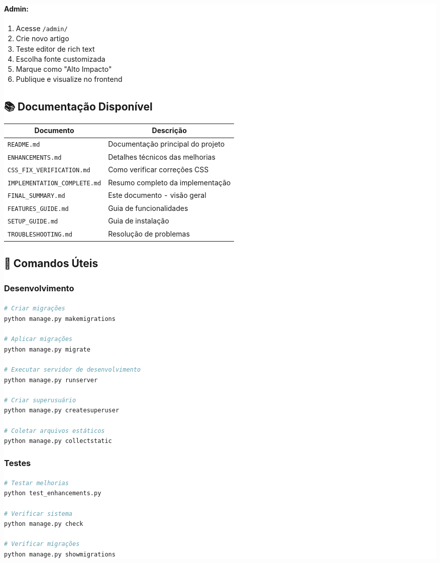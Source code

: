 #### Admin:
1. Acesse `/admin/`
2. Crie novo artigo
3. Teste editor de rich text
4. Escolha fonte customizada
5. Marque como "Alto Impacto"
6. Publique e visualize no frontend

## 📚 Documentação Disponível

| Documento | Descrição |
|-----------|-----------|
| `README.md` | Documentação principal do projeto |
| `ENHANCEMENTS.md` | Detalhes técnicos das melhorias |
| `CSS_FIX_VERIFICATION.md` | Como verificar correções CSS |
| `IMPLEMENTATION_COMPLETE.md` | Resumo completo da implementação |
| `FINAL_SUMMARY.md` | Este documento - visão geral |
| `FEATURES_GUIDE.md` | Guia de funcionalidades |
| `SETUP_GUIDE.md` | Guia de instalação |
| `TROUBLESHOOTING.md` | Resolução de problemas |

## 🔧 Comandos Úteis

### Desenvolvimento
```bash
# Criar migrações
python manage.py makemigrations

# Aplicar migrações
python manage.py migrate

# Executar servidor de desenvolvimento
python manage.py runserver

# Criar superusuário
python manage.py createsuperuser

# Coletar arquivos estáticos
python manage.py collectstatic
```

### Testes
```bash
# Testar melhorias
python test_enhancements.py

# Verificar sistema
python manage.py check

# Verificar migrações
python manage.py showmigrations
```

